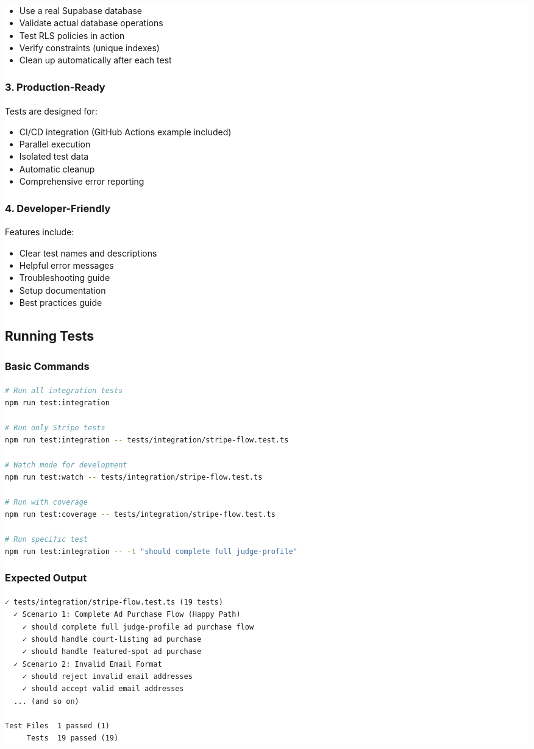 - Use a real Supabase database
- Validate actual database operations
- Test RLS policies in action
- Verify constraints (unique indexes)
- Clean up automatically after each test

### 3. Production-Ready

Tests are designed for:

- CI/CD integration (GitHub Actions example included)
- Parallel execution
- Isolated test data
- Automatic cleanup
- Comprehensive error reporting

### 4. Developer-Friendly

Features include:

- Clear test names and descriptions
- Helpful error messages
- Troubleshooting guide
- Setup documentation
- Best practices guide

## Running Tests

### Basic Commands

```bash
# Run all integration tests
npm run test:integration

# Run only Stripe tests
npm run test:integration -- tests/integration/stripe-flow.test.ts

# Watch mode for development
npm run test:watch -- tests/integration/stripe-flow.test.ts

# Run with coverage
npm run test:coverage -- tests/integration/stripe-flow.test.ts

# Run specific test
npm run test:integration -- -t "should complete full judge-profile"
```

### Expected Output

```
✓ tests/integration/stripe-flow.test.ts (19 tests)
  ✓ Scenario 1: Complete Ad Purchase Flow (Happy Path)
    ✓ should complete full judge-profile ad purchase flow
    ✓ should handle court-listing ad purchase
    ✓ should handle featured-spot ad purchase
  ✓ Scenario 2: Invalid Email Format
    ✓ should reject invalid email addresses
    ✓ should accept valid email addresses
  ... (and so on)

Test Files  1 passed (1)
     Tests  19 passed (19)
```
